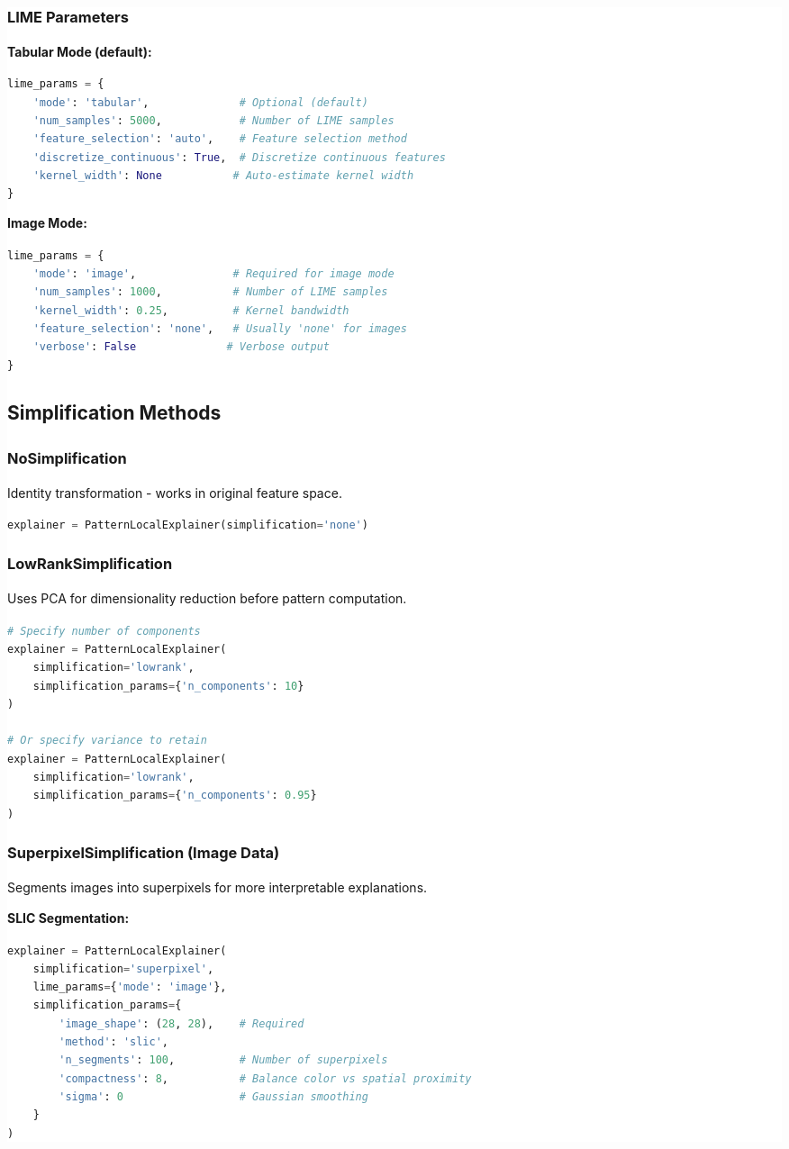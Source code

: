 ### LIME Parameters

**Tabular Mode (default):**
```python
lime_params = {
    'mode': 'tabular',              # Optional (default)
    'num_samples': 5000,            # Number of LIME samples
    'feature_selection': 'auto',    # Feature selection method
    'discretize_continuous': True,  # Discretize continuous features
    'kernel_width': None           # Auto-estimate kernel width
}
```

**Image Mode:**
```python
lime_params = {
    'mode': 'image',               # Required for image mode
    'num_samples': 1000,           # Number of LIME samples
    'kernel_width': 0.25,          # Kernel bandwidth
    'feature_selection': 'none',   # Usually 'none' for images
    'verbose': False              # Verbose output
}
```

## Simplification Methods

### NoSimplification
Identity transformation - works in original feature space.
```python
explainer = PatternLocalExplainer(simplification='none')
```

### LowRankSimplification  
Uses PCA for dimensionality reduction before pattern computation.
```python
# Specify number of components
explainer = PatternLocalExplainer(
    simplification='lowrank',
    simplification_params={'n_components': 10}
)

# Or specify variance to retain
explainer = PatternLocalExplainer(
    simplification='lowrank', 
    simplification_params={'n_components': 0.95}
)
```

### SuperpixelSimplification (Image Data)
Segments images into superpixels for more interpretable explanations.

**SLIC Segmentation:**
```python
explainer = PatternLocalExplainer(
    simplification='superpixel',
    lime_params={'mode': 'image'},
    simplification_params={
        'image_shape': (28, 28),    # Required
        'method': 'slic',
        'n_segments': 100,          # Number of superpixels
        'compactness': 8,           # Balance color vs spatial proximity
        'sigma': 0                  # Gaussian smoothing
    }
)
```